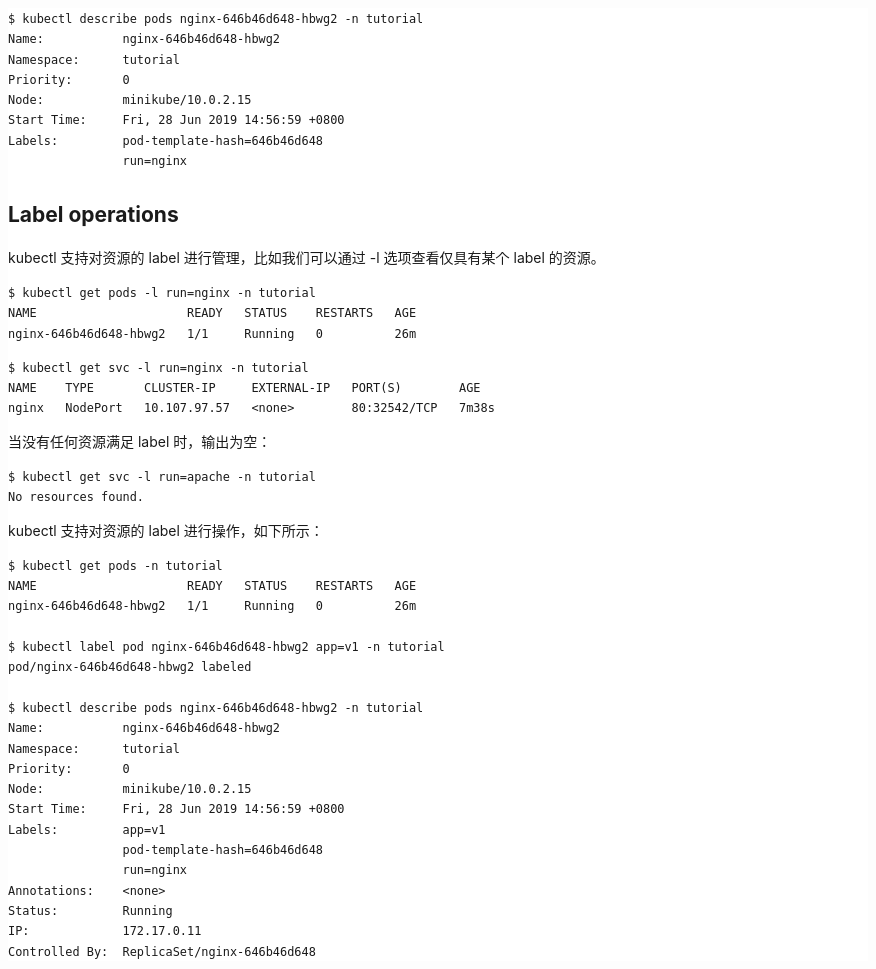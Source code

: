 ```
$ kubectl describe pods nginx-646b46d648-hbwg2 -n tutorial
Name:           nginx-646b46d648-hbwg2
Namespace:      tutorial
Priority:       0
Node:           minikube/10.0.2.15
Start Time:     Fri, 28 Jun 2019 14:56:59 +0800
Labels:         pod-template-hash=646b46d648
                run=nginx
```

## Label operations

kubectl 支持对资源的 label 进行管理，比如我们可以通过 -l 选项查看仅具有某个 label 的资源。

```
$ kubectl get pods -l run=nginx -n tutorial
NAME                     READY   STATUS    RESTARTS   AGE
nginx-646b46d648-hbwg2   1/1     Running   0          26m
```

```
$ kubectl get svc -l run=nginx -n tutorial
NAME    TYPE       CLUSTER-IP     EXTERNAL-IP   PORT(S)        AGE
nginx   NodePort   10.107.97.57   <none>        80:32542/TCP   7m38s
```

当没有任何资源满足 label 时，输出为空：

```
$ kubectl get svc -l run=apache -n tutorial
No resources found.
```

kubectl 支持对资源的 label 进行操作，如下所示：

```
$ kubectl get pods -n tutorial
NAME                     READY   STATUS    RESTARTS   AGE
nginx-646b46d648-hbwg2   1/1     Running   0          26m

$ kubectl label pod nginx-646b46d648-hbwg2 app=v1 -n tutorial
pod/nginx-646b46d648-hbwg2 labeled

$ kubectl describe pods nginx-646b46d648-hbwg2 -n tutorial
Name:           nginx-646b46d648-hbwg2
Namespace:      tutorial
Priority:       0
Node:           minikube/10.0.2.15
Start Time:     Fri, 28 Jun 2019 14:56:59 +0800
Labels:         app=v1
                pod-template-hash=646b46d648
                run=nginx
Annotations:    <none>
Status:         Running
IP:             172.17.0.11
Controlled By:  ReplicaSet/nginx-646b46d648
```
